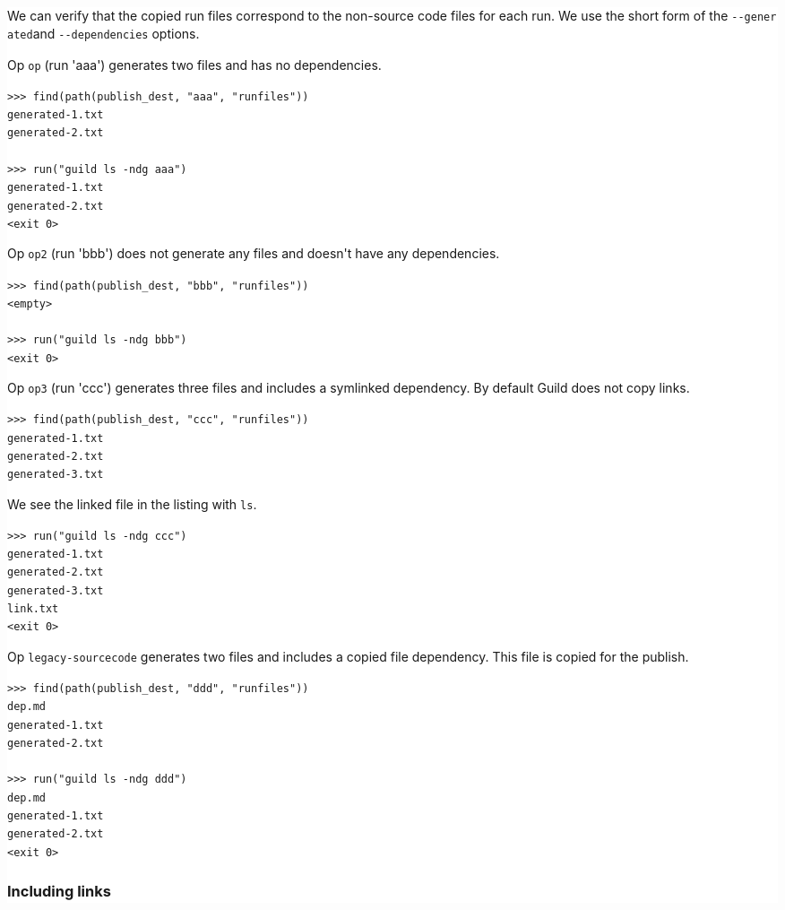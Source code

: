 We can verify that the copied run files correspond to the non-source
code files for each run. We use the short form of the `--generated`and
`--dependencies` options.

Op `op` (run 'aaa') generates two files and has no dependencies.

    >>> find(path(publish_dest, "aaa", "runfiles"))
    generated-1.txt
    generated-2.txt

    >>> run("guild ls -ndg aaa")
    generated-1.txt
    generated-2.txt
    <exit 0>

Op `op2` (run 'bbb') does not generate any files and doesn't have any
dependencies.

    >>> find(path(publish_dest, "bbb", "runfiles"))
    <empty>

    >>> run("guild ls -ndg bbb")
    <exit 0>

Op `op3` (run 'ccc') generates three files and includes a symlinked
dependency. By default Guild does not copy links.

    >>> find(path(publish_dest, "ccc", "runfiles"))
    generated-1.txt
    generated-2.txt
    generated-3.txt

We see the linked file in the listing with `ls`.

    >>> run("guild ls -ndg ccc")
    generated-1.txt
    generated-2.txt
    generated-3.txt
    link.txt
    <exit 0>

Op `legacy-sourcecode` generates two files and includes a copied file
dependency. This file is copied for the publish.

    >>> find(path(publish_dest, "ddd", "runfiles"))
    dep.md
    generated-1.txt
    generated-2.txt

    >>> run("guild ls -ndg ddd")
    dep.md
    generated-1.txt
    generated-2.txt
    <exit 0>

### Including links
